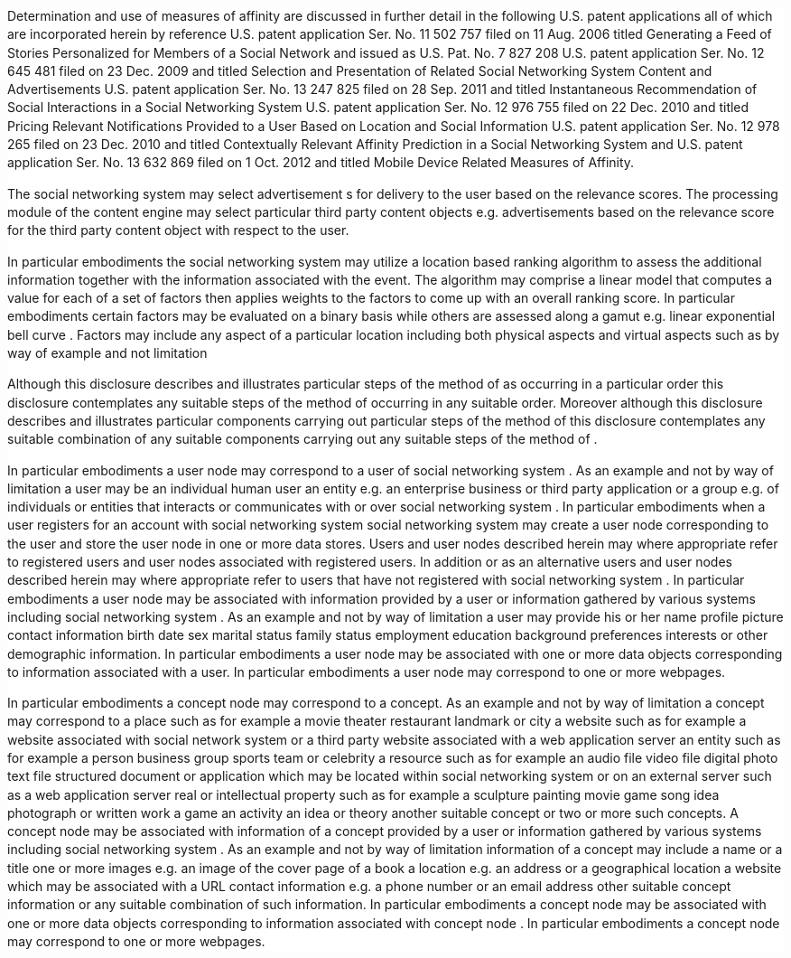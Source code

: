 Determination and use of measures of affinity are discussed in further detail in the following U.S. patent applications all of which are incorporated herein by reference U.S. patent application Ser. No. 11 502 757 filed on 11 Aug. 2006 titled Generating a Feed of Stories Personalized for Members of a Social Network and issued as U.S. Pat. No. 7 827 208 U.S. patent application Ser. No. 12 645 481 filed on 23 Dec. 2009 and titled Selection and Presentation of Related Social Networking System Content and Advertisements U.S. patent application Ser. No. 13 247 825 filed on 28 Sep. 2011 and titled Instantaneous Recommendation of Social Interactions in a Social Networking System U.S. patent application Ser. No. 12 976 755 filed on 22 Dec. 2010 and titled Pricing Relevant Notifications Provided to a User Based on Location and Social Information U.S. patent application Ser. No. 12 978 265 filed on 23 Dec. 2010 and titled Contextually Relevant Affinity Prediction in a Social Networking System and U.S. patent application Ser. No. 13 632 869 filed on 1 Oct. 2012 and titled Mobile Device Related Measures of Affinity. 

The social networking system may select advertisement s for delivery to the user based on the relevance scores. The processing module of the content engine may select particular third party content objects e.g. advertisements based on the relevance score for the third party content object with respect to the user.

In particular embodiments the social networking system may utilize a location based ranking algorithm to assess the additional information together with the information associated with the event. The algorithm may comprise a linear model that computes a value for each of a set of factors then applies weights to the factors to come up with an overall ranking score. In particular embodiments certain factors may be evaluated on a binary basis while others are assessed along a gamut e.g. linear exponential bell curve . Factors may include any aspect of a particular location including both physical aspects and virtual aspects such as by way of example and not limitation 

Although this disclosure describes and illustrates particular steps of the method of as occurring in a particular order this disclosure contemplates any suitable steps of the method of occurring in any suitable order. Moreover although this disclosure describes and illustrates particular components carrying out particular steps of the method of this disclosure contemplates any suitable combination of any suitable components carrying out any suitable steps of the method of .

In particular embodiments a user node may correspond to a user of social networking system . As an example and not by way of limitation a user may be an individual human user an entity e.g. an enterprise business or third party application or a group e.g. of individuals or entities that interacts or communicates with or over social networking system . In particular embodiments when a user registers for an account with social networking system social networking system may create a user node corresponding to the user and store the user node in one or more data stores. Users and user nodes described herein may where appropriate refer to registered users and user nodes associated with registered users. In addition or as an alternative users and user nodes described herein may where appropriate refer to users that have not registered with social networking system . In particular embodiments a user node may be associated with information provided by a user or information gathered by various systems including social networking system . As an example and not by way of limitation a user may provide his or her name profile picture contact information birth date sex marital status family status employment education background preferences interests or other demographic information. In particular embodiments a user node may be associated with one or more data objects corresponding to information associated with a user. In particular embodiments a user node may correspond to one or more webpages.

In particular embodiments a concept node may correspond to a concept. As an example and not by way of limitation a concept may correspond to a place such as for example a movie theater restaurant landmark or city a website such as for example a website associated with social network system or a third party website associated with a web application server an entity such as for example a person business group sports team or celebrity a resource such as for example an audio file video file digital photo text file structured document or application which may be located within social networking system or on an external server such as a web application server real or intellectual property such as for example a sculpture painting movie game song idea photograph or written work a game an activity an idea or theory another suitable concept or two or more such concepts. A concept node may be associated with information of a concept provided by a user or information gathered by various systems including social networking system . As an example and not by way of limitation information of a concept may include a name or a title one or more images e.g. an image of the cover page of a book a location e.g. an address or a geographical location a website which may be associated with a URL contact information e.g. a phone number or an email address other suitable concept information or any suitable combination of such information. In particular embodiments a concept node may be associated with one or more data objects corresponding to information associated with concept node . In particular embodiments a concept node may correspond to one or more webpages.
